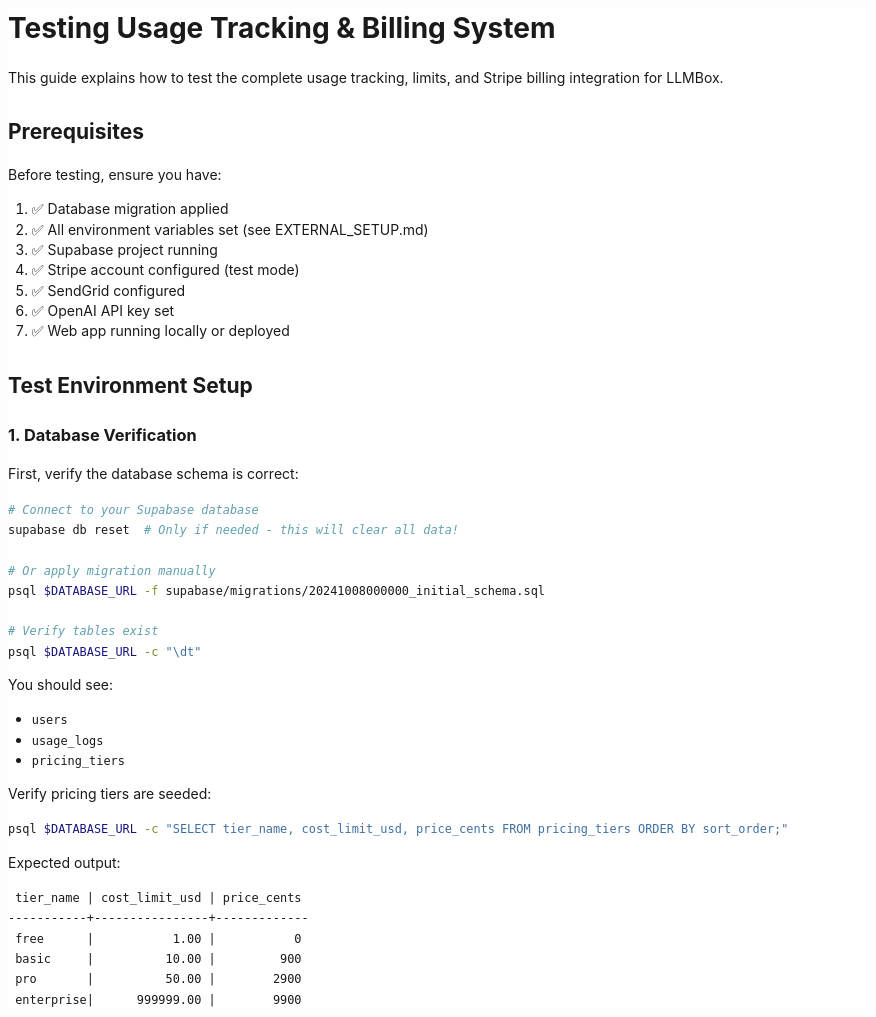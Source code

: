 # Testing Usage Tracking & Billing System

This guide explains how to test the complete usage tracking, limits, and Stripe billing integration for LLMBox.

## Prerequisites

Before testing, ensure you have:

1. ✅ Database migration applied
2. ✅ All environment variables set (see EXTERNAL_SETUP.md)
3. ✅ Supabase project running
4. ✅ Stripe account configured (test mode)
5. ✅ SendGrid configured
6. ✅ OpenAI API key set
7. ✅ Web app running locally or deployed

## Test Environment Setup

### 1. Database Verification

First, verify the database schema is correct:

```bash
# Connect to your Supabase database
supabase db reset  # Only if needed - this will clear all data!

# Or apply migration manually
psql $DATABASE_URL -f supabase/migrations/20241008000000_initial_schema.sql

# Verify tables exist
psql $DATABASE_URL -c "\dt"
```

You should see:
- `users`
- `usage_logs`
- `pricing_tiers`

Verify pricing tiers are seeded:

```bash
psql $DATABASE_URL -c "SELECT tier_name, cost_limit_usd, price_cents FROM pricing_tiers ORDER BY sort_order;"
```

Expected output:
```
 tier_name | cost_limit_usd | price_cents
-----------+----------------+-------------
 free      |           1.00 |           0
 basic     |          10.00 |         900
 pro       |          50.00 |        2900
 enterprise|      999999.00 |        9900
```
